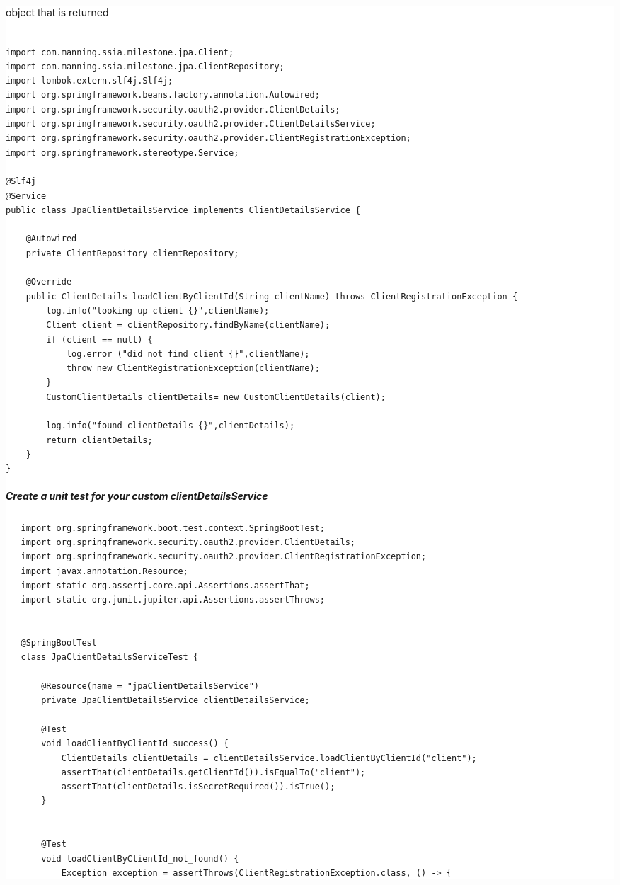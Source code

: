 object that is returned
```

import com.manning.ssia.milestone.jpa.Client;
import com.manning.ssia.milestone.jpa.ClientRepository;
import lombok.extern.slf4j.Slf4j;
import org.springframework.beans.factory.annotation.Autowired;
import org.springframework.security.oauth2.provider.ClientDetails;
import org.springframework.security.oauth2.provider.ClientDetailsService;
import org.springframework.security.oauth2.provider.ClientRegistrationException;
import org.springframework.stereotype.Service;

@Slf4j
@Service
public class JpaClientDetailsService implements ClientDetailsService {

    @Autowired
    private ClientRepository clientRepository;

    @Override
    public ClientDetails loadClientByClientId(String clientName) throws ClientRegistrationException {
        log.info("looking up client {}",clientName);
        Client client = clientRepository.findByName(clientName);
        if (client == null) {
            log.error ("did not find client {}",clientName);
            throw new ClientRegistrationException(clientName);
        }
        CustomClientDetails clientDetails= new CustomClientDetails(client);

        log.info("found clientDetails {}",clientDetails);
        return clientDetails;
    }
}
```
 
##### Create a unit test for your custom clientDetailsService

```import org.junit.jupiter.api.Test;
   import org.springframework.boot.test.context.SpringBootTest;
   import org.springframework.security.oauth2.provider.ClientDetails;
   import org.springframework.security.oauth2.provider.ClientRegistrationException;
   import javax.annotation.Resource;
   import static org.assertj.core.api.Assertions.assertThat;
   import static org.junit.jupiter.api.Assertions.assertThrows;
   
   
   @SpringBootTest
   class JpaClientDetailsServiceTest {
   
       @Resource(name = "jpaClientDetailsService")
       private JpaClientDetailsService clientDetailsService;
   
       @Test
       void loadClientByClientId_success() {
           ClientDetails clientDetails = clientDetailsService.loadClientByClientId("client");
           assertThat(clientDetails.getClientId()).isEqualTo("client");
           assertThat(clientDetails.isSecretRequired()).isTrue();
       }
   
   
       @Test
       void loadClientByClientId_not_found() {
           Exception exception = assertThrows(ClientRegistrationException.class, () -> {
```